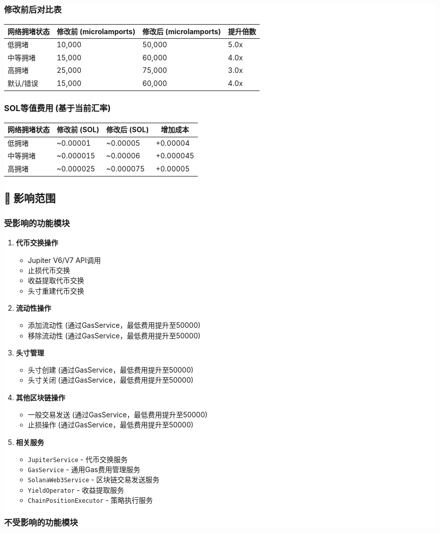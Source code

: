 ### 修改前后对比表

| 网络拥堵状态 | 修改前 (microlamports) | 修改后 (microlamports) | 提升倍数 |
|-------------|----------------------|----------------------|---------|
| 低拥堵       | 10,000               | 50,000               | 5.0x    |
| 中等拥堵     | 15,000               | 60,000               | 4.0x    |
| 高拥堵       | 25,000               | 75,000               | 3.0x    |
| 默认/错误    | 15,000               | 60,000               | 4.0x    |

### SOL等值费用 (基于当前汇率)

| 网络拥堵状态 | 修改前 (SOL) | 修改后 (SOL) | 增加成本 |
|-------------|-------------|-------------|---------|
| 低拥堵       | ~0.00001    | ~0.00005    | +0.00004 |
| 中等拥堵     | ~0.000015   | ~0.00006    | +0.000045 |
| 高拥堵       | ~0.000025   | ~0.000075   | +0.00005 |

## 🔄 影响范围

### 受影响的功能模块

1. **代币交换操作**
   - Jupiter V6/V7 API调用
   - 止损代币交换
   - 收益提取代币交换
   - 头寸重建代币交换

2. **流动性操作**
   - 添加流动性 (通过GasService，最低费用提升至50000)
   - 移除流动性 (通过GasService，最低费用提升至50000)

3. **头寸管理**
   - 头寸创建 (通过GasService，最低费用提升至50000)
   - 头寸关闭 (通过GasService，最低费用提升至50000)

4. **其他区块链操作**
   - 一般交易发送 (通过GasService，最低费用提升至50000)
   - 止损操作 (通过GasService，最低费用提升至50000)

5. **相关服务**
   - `JupiterService` - 代币交换服务
   - `GasService` - 通用Gas费用管理服务
   - `SolanaWeb3Service` - 区块链交易发送服务
   - `YieldOperator` - 收益提取服务
   - `ChainPositionExecutor` - 策略执行服务

### 不受影响的功能模块
